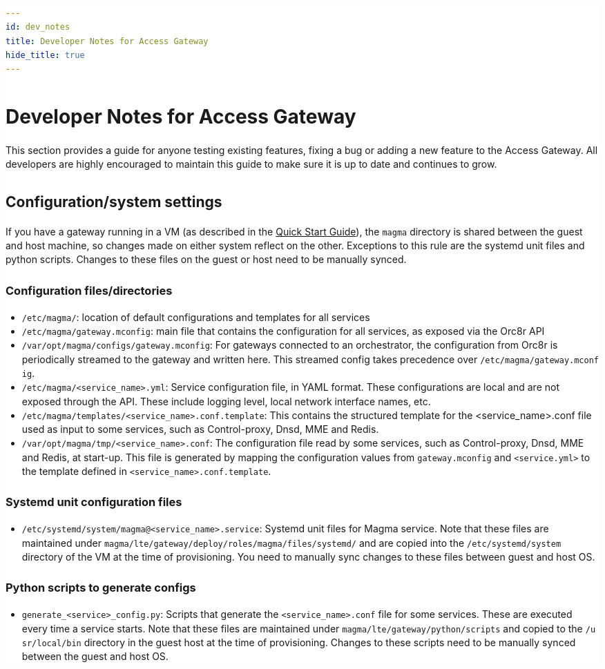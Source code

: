 ```yaml
---
id: dev_notes
title: Developer Notes for Access Gateway
hide_title: true
---
```

# Developer Notes for Access Gateway
This section provides a guide for anyone testing existing features,
fixing a bug or adding a new feature to the Access Gateway. All developers are
highly encouraged to maintain this guide to make sure it is up to date and
continues to grow.

## Configuration/system settings
If you have a gateway running in a VM (as described in the [Quick Start
Guide](../basics/quick_start_guide)), the `magma` directory is shared between
the guest and host machine, so changes made on either system reflect on the
other.  Exceptions to this rule are the systemd unit files and python scripts.
Changes to these files on the guest or host need to be manually synced.

### Configuration files/directories
  - `/etc/magma/`: location of default configurations and templates for all
    services
  - `/etc/magma/gateway.mconfig`: main file that contains the configuration for
    all services, as exposed via the Orc8r API
  - `/var/opt/magma/configs/gateway.mconfig`: For gateways connected to an
    orchestrator, the configuration from Orc8r is periodically streamed to the
gateway and written here. This streamed config takes precedence over
`/etc/magma/gateway.mconfig`.
  - `/etc/magma/<service_name>.yml`: Service configuration file, in YAML format.
    These configurations are local and are not exposed through the API. These
include logging level, local network interface names, etc.
  - `/etc/magma/templates/<service_name>.conf.template`: This contains the
    structured template for the <service_name>.conf file used as input to
some services, such as Control-proxy, Dnsd, MME and Redis.
  - `/var/opt/magma/tmp/<service_name>.conf`: The configuration file read by
    some services, such as Control-proxy, Dnsd, MME and Redis, at start-up. This
file is generated by mapping the configuration values from `gateway.mconfig` and
`<service.yml>` to the template defined in `<service_name>.conf.template`.

### Systemd unit configuration files
  - `/etc/systemd/system/magma@<service_name>.service`: Systemd unit
    files for Magma service. Note that these files are maintained under
`magma/lte/gateway/deploy/roles/magma/files/systemd/` and are copied into the
`/etc/systemd/system` directory of the VM at the time of provisioning. You need
to manually sync changes to these files between guest and host OS.

### Python scripts to generate configs
  - `generate_<service>_config.py`: Scripts that generate the
    `<service_name>.conf` file for some services. These are executed every time
a service starts.
Note that these files are maintained under `magma/lte/gateway/python/scripts`
and copied to the `/usr/local/bin` directory in the guest host at the time of
provisioning.  Changes to these scripts need to be manually synced between the
guest and host OS.
